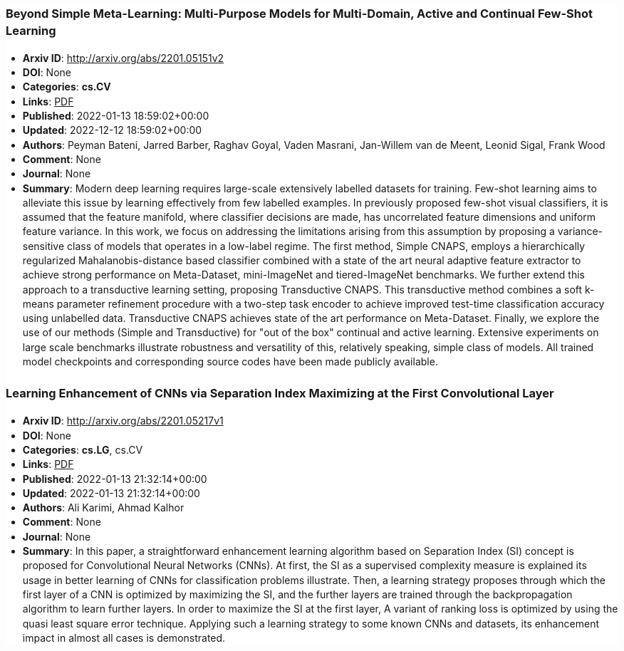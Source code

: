 

### Beyond Simple Meta-Learning: Multi-Purpose Models for Multi-Domain, Active and Continual Few-Shot Learning
- **Arxiv ID**: http://arxiv.org/abs/2201.05151v2
- **DOI**: None
- **Categories**: **cs.CV**
- **Links**: [PDF](http://arxiv.org/pdf/2201.05151v2)
- **Published**: 2022-01-13 18:59:02+00:00
- **Updated**: 2022-12-12 18:59:02+00:00
- **Authors**: Peyman Bateni, Jarred Barber, Raghav Goyal, Vaden Masrani, Jan-Willem van de Meent, Leonid Sigal, Frank Wood
- **Comment**: None
- **Journal**: None
- **Summary**: Modern deep learning requires large-scale extensively labelled datasets for training. Few-shot learning aims to alleviate this issue by learning effectively from few labelled examples. In previously proposed few-shot visual classifiers, it is assumed that the feature manifold, where classifier decisions are made, has uncorrelated feature dimensions and uniform feature variance. In this work, we focus on addressing the limitations arising from this assumption by proposing a variance-sensitive class of models that operates in a low-label regime. The first method, Simple CNAPS, employs a hierarchically regularized Mahalanobis-distance based classifier combined with a state of the art neural adaptive feature extractor to achieve strong performance on Meta-Dataset, mini-ImageNet and tiered-ImageNet benchmarks. We further extend this approach to a transductive learning setting, proposing Transductive CNAPS. This transductive method combines a soft k-means parameter refinement procedure with a two-step task encoder to achieve improved test-time classification accuracy using unlabelled data. Transductive CNAPS achieves state of the art performance on Meta-Dataset. Finally, we explore the use of our methods (Simple and Transductive) for "out of the box" continual and active learning. Extensive experiments on large scale benchmarks illustrate robustness and versatility of this, relatively speaking, simple class of models. All trained model checkpoints and corresponding source codes have been made publicly available.



### Learning Enhancement of CNNs via Separation Index Maximizing at the First Convolutional Layer
- **Arxiv ID**: http://arxiv.org/abs/2201.05217v1
- **DOI**: None
- **Categories**: **cs.LG**, cs.CV
- **Links**: [PDF](http://arxiv.org/pdf/2201.05217v1)
- **Published**: 2022-01-13 21:32:14+00:00
- **Updated**: 2022-01-13 21:32:14+00:00
- **Authors**: Ali Karimi, Ahmad Kalhor
- **Comment**: None
- **Journal**: None
- **Summary**: In this paper, a straightforward enhancement learning algorithm based on Separation Index (SI) concept is proposed for Convolutional Neural Networks (CNNs). At first, the SI as a supervised complexity measure is explained its usage in better learning of CNNs for classification problems illustrate. Then, a learning strategy proposes through which the first layer of a CNN is optimized by maximizing the SI, and the further layers are trained through the backpropagation algorithm to learn further layers. In order to maximize the SI at the first layer, A variant of ranking loss is optimized by using the quasi least square error technique. Applying such a learning strategy to some known CNNs and datasets, its enhancement impact in almost all cases is demonstrated.
